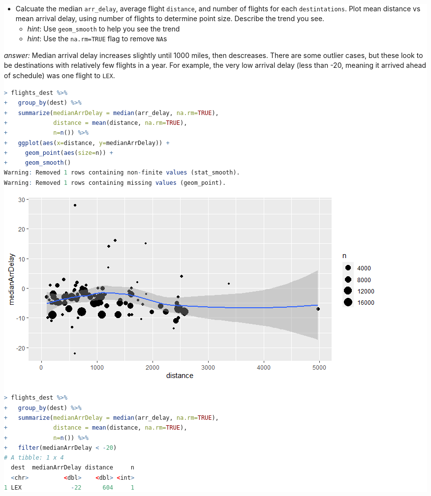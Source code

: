 -   Calcuate the median `arr_delay`, average flight `distance`, and
    number of flights for each `destintations`. Plot mean distance vs
    mean arrival delay, using number of flights to determine point size.
    Describe the trend you see.
    -   *hint*: Use `geom_smooth` to help you see the trend
    -   *hint*: Use the `na.rm=TRUE` flag to remove `NA`s

*answer:* Median arrival delay increases slightly until 1000 miles, then
descreases. There are some outlier cases, but these look to be
destinations with relatively few flights in a year. For example, the
very low arrival delay (less than -20, meaning it arrived ahead of
schedule) was one flight to `LEX`.

``` r
> flights_dest %>% 
+   group_by(dest) %>% 
+   summarize(medianArrDelay = median(arr_delay, na.rm=TRUE),
+             distance = mean(distance, na.rm=TRUE), 
+             n=n()) %>%
+   ggplot(aes(x=distance, y=medianArrDelay)) + 
+     geom_point(aes(size=n)) + 
+     geom_smooth() 
Warning: Removed 1 rows containing non-finite values (stat_smooth).
Warning: Removed 1 rows containing missing values (geom_point).
```

![](day7_DataWrangling2Activity_Solution_files/figure-gfm/unnamed-chunk-5-1.png)

``` r
> flights_dest %>% 
+   group_by(dest) %>% 
+   summarize(medianArrDelay = median(arr_delay, na.rm=TRUE),
+             distance = mean(distance, na.rm=TRUE), 
+             n=n()) %>% 
+   filter(medianArrDelay < -20)
# A tibble: 1 x 4
  dest  medianArrDelay distance     n
  <chr>          <dbl>    <dbl> <int>
1 LEX              -22      604     1
```
